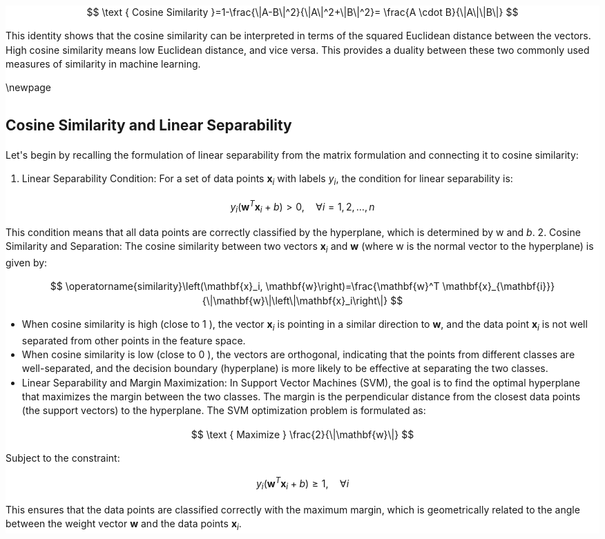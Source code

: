 $$
\text { Cosine Similarity }=1-\frac{\|A-B\|^2}{\|A\|^2+\|B\|^2}= \frac{A \cdot B}{\|A\|\|B\|}
$$


This identity shows that the cosine similarity can be interpreted in terms of the squared Euclidean distance between the vectors. High cosine similarity means low Euclidean distance, and vice versa. This provides a duality between these two commonly used measures of similarity in machine learning.

\newpage 

## Cosine Similarity and Linear Separability

Let's begin by recalling the formulation of linear separability from the matrix formulation and connecting it to cosine similarity:
1. Linear Separability Condition: For a set of data points $\mathbf{x}_i$ with labels $y_i$, the condition for linear separability is:

$$
y_i\left(\mathbf{w}^T \mathbf{x}_i+b\right)>0, \quad \forall i=1,2, \ldots, n
$$


This condition means that all data points are correctly classified by the hyperplane, which is determined by w and $b$.
2. Cosine Similarity and Separation: The cosine similarity between two vectors $\mathbf{x}_i$ and $\mathbf{w}$ (where w is the normal vector to the hyperplane) is given by:

$$
\operatorname{similarity}\left(\mathbf{x}_i, \mathbf{w}\right)=\frac{\mathbf{w}^T \mathbf{x}_{\mathbf{i}}}{\|\mathbf{w}\|\left\|\mathbf{x}_i\right\|}
$$

- When cosine similarity is high (close to 1 ), the vector $\mathbf{x}_i$ is pointing in a similar direction to $\mathbf{w}$, and the data point $\mathbf{x}_i$ is not well separated from other points in the feature space.
- When cosine similarity is low (close to 0 ), the vectors are orthogonal, indicating that the points from different classes are well-separated, and the decision boundary (hyperplane) is more likely to be effective at separating the two classes.
- Linear Separability and Margin Maximization: In Support Vector Machines (SVM), the goal is to find the optimal hyperplane that maximizes the margin between the two classes. The margin is the perpendicular distance from the closest data points (the support vectors) to the hyperplane. The SVM optimization problem is formulated as:

$$
\text { Maximize } \frac{2}{\|\mathbf{w}\|}
$$


Subject to the constraint:

$$
y_i\left(\mathbf{w}^T \mathbf{x}_i+b\right) \geq 1, \quad \forall i
$$


This ensures that the data points are classified correctly with the maximum margin, which is geometrically related to the angle between the weight vector $\mathbf{w}$ and the data points $\mathbf{x}_i$.
